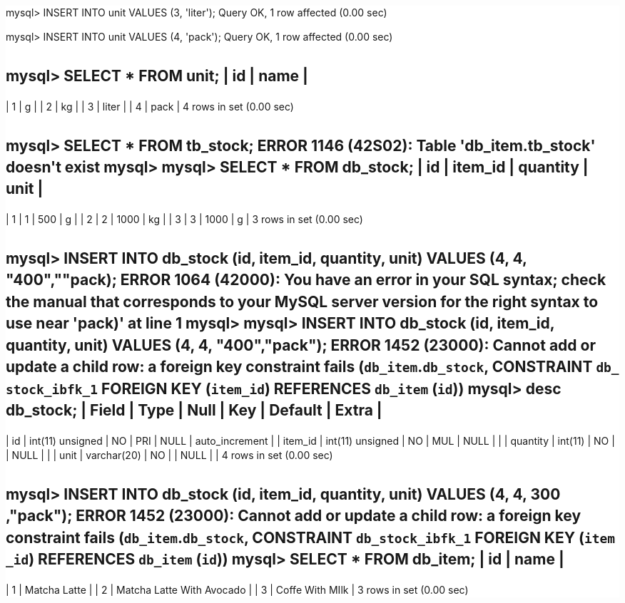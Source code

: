 mysql> INSERT INTO unit VALUES (3, 'liter');
Query OK, 1 row affected (0.00 sec)

mysql> INSERT INTO unit VALUES (4, 'pack');
Query OK, 1 row affected (0.00 sec)

mysql> SELECT * FROM unit;
| id | name  |
--------------
|  1 | g     |
|  2 | kg    |
|  3 | liter |
|  4 | pack  |
4 rows in set (0.00 sec)

mysql> SELECT * FROM tb_stock;
ERROR 1146 (42S02): Table 'db_item.tb_stock' doesn't exist
mysql> 
mysql> SELECT * FROM db_stock;
| id | item_id | quantity | unit |
----------------------------------
|  1 |       1 |      500 | g    |
|  2 |       2 |     1000 | kg   |
|  3 |       3 |     1000 | g    |
3 rows in set (0.00 sec)

mysql> INSERT INTO db_stock (id, item_id, quantity, unit) VALUES (4, 4, "400",""pack);
ERROR 1064 (42000): You have an error in your SQL syntax; check the manual that corresponds to your MySQL server version for the right syntax to use near 'pack)' at line 1
mysql> mysql> INSERT INTO db_stock (id, item_id, quantity, unit) VALUES (4, 4, "400","pack");
ERROR 1452 (23000): Cannot add or update a child row: a foreign key constraint fails (`db_item`.`db_stock`, CONSTRAINT `db_stock_ibfk_1` FOREIGN KEY (`item_id`) REFERENCES `db_item` (`id`))
mysql> desc db_stock;
| Field    | Type             | Null | Key | Default | Extra          |
-----------------------------------------------------------------------
| id       | int(11) unsigned | NO   | PRI | NULL    | auto_increment |
| item_id  | int(11) unsigned | NO   | MUL | NULL    |                |
| quantity | int(11)          | NO   |     | NULL    |                |
| unit     | varchar(20)      | NO   |     | NULL    |                |
4 rows in set (0.00 sec)

mysql> INSERT INTO db_stock (id, item_id, quantity, unit) VALUES (4, 4, 300 ,"pack");
ERROR 1452 (23000): Cannot add or update a child row: a foreign key constraint fails (`db_item`.`db_stock`, CONSTRAINT `db_stock_ibfk_1` FOREIGN KEY (`item_id`) REFERENCES `db_item` (`id`))
mysql> SELECT * FROM db_item;
| id | name                      |
----------------------------------
|  1 | Matcha Latte              |
|  2 | Matcha Latte With Avocado |
|  3 | Coffe With MIlk           |
3 rows in set (0.00 sec)
